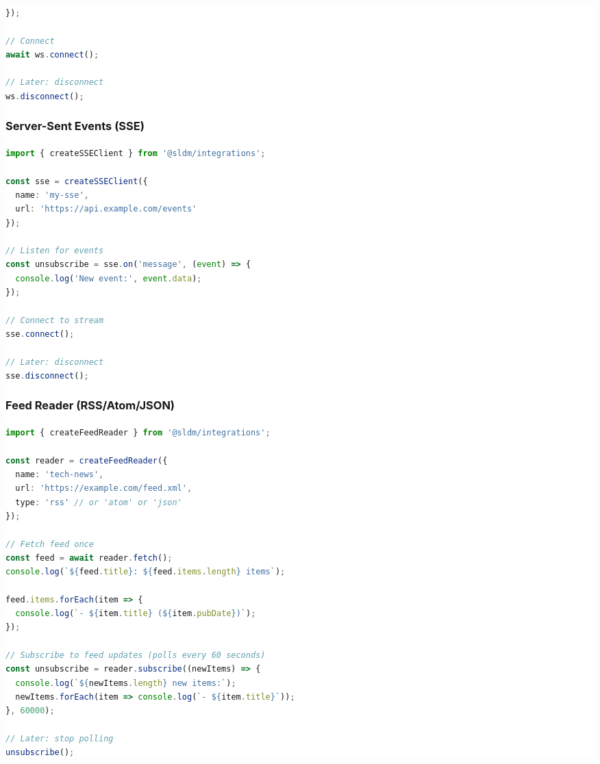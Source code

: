```typescript
});

// Connect
await ws.connect();

// Later: disconnect
ws.disconnect();
```

### Server-Sent Events (SSE)

```typescript
import { createSSEClient } from '@sldm/integrations';

const sse = createSSEClient({
  name: 'my-sse',
  url: 'https://api.example.com/events'
});

// Listen for events
const unsubscribe = sse.on('message', (event) => {
  console.log('New event:', event.data);
});

// Connect to stream
sse.connect();

// Later: disconnect
sse.disconnect();
```

### Feed Reader (RSS/Atom/JSON)

```typescript
import { createFeedReader } from '@sldm/integrations';

const reader = createFeedReader({
  name: 'tech-news',
  url: 'https://example.com/feed.xml',
  type: 'rss' // or 'atom' or 'json'
});

// Fetch feed once
const feed = await reader.fetch();
console.log(`${feed.title}: ${feed.items.length} items`);

feed.items.forEach(item => {
  console.log(`- ${item.title} (${item.pubDate})`);
});

// Subscribe to feed updates (polls every 60 seconds)
const unsubscribe = reader.subscribe((newItems) => {
  console.log(`${newItems.length} new items:`);
  newItems.forEach(item => console.log(`- ${item.title}`));
}, 60000);

// Later: stop polling
unsubscribe();
```
